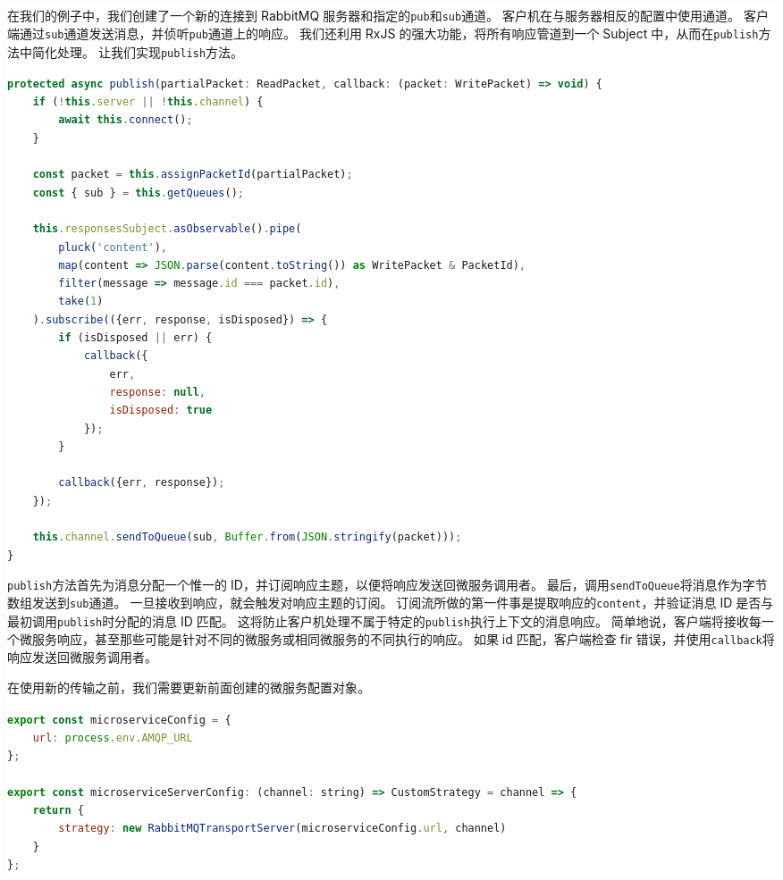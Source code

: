 在我们的例子中，我们创建了一个新的连接到 RabbitMQ 服务器和指定的`pub`和`sub`通道。 客户机在与服务器相反的配置中使用通道。 客户端通过`sub`通道发送消息，并侦听`pub`通道上的响应。 我们还利用 RxJS 的强大功能，将所有响应管道到一个 Subject 中，从而在`publish`方法中简化处理。 让我们实现`publish`方法。

```js
protected async publish(partialPacket: ReadPacket, callback: (packet: WritePacket) => void) {
    if (!this.server || !this.channel) {
        await this.connect();
    }

    const packet = this.assignPacketId(partialPacket);
    const { sub } = this.getQueues();

    this.responsesSubject.asObservable().pipe(
        pluck('content'),
        map(content => JSON.parse(content.toString()) as WritePacket & PacketId),
        filter(message => message.id === packet.id),
        take(1)
    ).subscribe(({err, response, isDisposed}) => {
        if (isDisposed || err) {
            callback({
                err,
                response: null,
                isDisposed: true
            });
        }

        callback({err, response});
    });

    this.channel.sendToQueue(sub, Buffer.from(JSON.stringify(packet)));
}

```

`publish`方法首先为消息分配一个惟一的 ID，并订阅响应主题，以便将响应发送回微服务调用者。 最后，调用`sendToQueue`将消息作为字节数组发送到`sub`通道。 一旦接收到响应，就会触发对响应主题的订阅。 订阅流所做的第一件事是提取响应的`content`，并验证消息 ID 是否与最初调用`publish`时分配的消息 ID 匹配。 这将防止客户机处理不属于特定的`publish`执行上下文的消息响应。 简单地说，客户端将接收每一个微服务响应，甚至那些可能是针对不同的微服务或相同微服务的不同执行的响应。 如果 id 匹配，客户端检查 fir 错误，并使用`callback`将响应发送回微服务调用者。

在使用新的传输之前，我们需要更新前面创建的微服务配置对象。

```js
export const microserviceConfig = {
    url: process.env.AMQP_URL
};

export const microserviceServerConfig: (channel: string) => CustomStrategy = channel => {
    return {
        strategy: new RabbitMQTransportServer(microserviceConfig.url, channel)
    }
};

```
